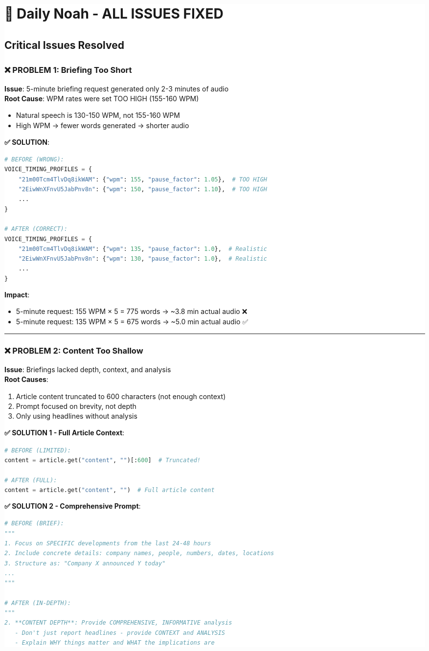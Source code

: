 # 🎯 Daily Noah - ALL ISSUES FIXED

## Critical Issues Resolved

### ❌ PROBLEM 1: Briefing Too Short
**Issue**: 5-minute briefing request generated only 2-3 minutes of audio  
**Root Cause**: WPM rates were set TOO HIGH (155-160 WPM)
- Natural speech is 130-150 WPM, not 155-160 WPM
- High WPM → fewer words generated → shorter audio

**✅ SOLUTION**:
```python
# BEFORE (WRONG):
VOICE_TIMING_PROFILES = {
    "21m00Tcm4TlvDq8ikWAM": {"wpm": 155, "pause_factor": 1.05},  # TOO HIGH
    "2EiwWnXFnvU5JabPnv8n": {"wpm": 150, "pause_factor": 1.10},  # TOO HIGH
    ...
}

# AFTER (CORRECT):
VOICE_TIMING_PROFILES = {
    "21m00Tcm4TlvDq8ikWAM": {"wpm": 135, "pause_factor": 1.0},  # Realistic
    "2EiwWnXFnvU5JabPnv8n": {"wpm": 130, "pause_factor": 1.0},  # Realistic
    ...
}
```

**Impact**:
- 5-minute request: 155 WPM × 5 = 775 words → ~3.8 min actual audio ❌
- 5-minute request: 135 WPM × 5 = 675 words → ~5.0 min actual audio ✅

---

### ❌ PROBLEM 2: Content Too Shallow
**Issue**: Briefings lacked depth, context, and analysis  
**Root Causes**:
1. Article content truncated to 600 characters (not enough context)
2. Prompt focused on brevity, not depth
3. Only using headlines without analysis

**✅ SOLUTION 1 - Full Article Context**:
```python
# BEFORE (LIMITED):
content = article.get("content", "")[:600]  # Truncated!

# AFTER (FULL):
content = article.get("content", "")  # Full article content
```

**✅ SOLUTION 2 - Comprehensive Prompt**:
```python
# BEFORE (BRIEF):
"""
1. Focus on SPECIFIC developments from the last 24-48 hours
2. Include concrete details: company names, people, numbers, dates, locations
3. Structure as: "Company X announced Y today"
...
"""

# AFTER (IN-DEPTH):
"""
2. **CONTENT DEPTH**: Provide COMPREHENSIVE, INFORMATIVE analysis
   - Don't just report headlines - provide CONTEXT and ANALYSIS
   - Explain WHY things matter and WHAT the implications are
```